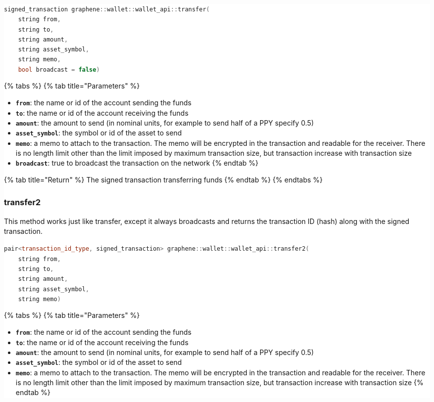 ```cpp
signed_transaction graphene::wallet::wallet_api::transfer(
    string from, 
    string to, 
    string amount, 
    string asset_symbol, 
    string memo, 
    bool broadcast = false)
```

{% tabs %}
{% tab title="Parameters" %}
* **`from`**: the name or id of the account sending the funds
* **`to`**: the name or id of the account receiving the funds
* **`amount`**: the amount to send \(in nominal units, for example to send half of a PPY specify 0.5\)
* **`asset_symbol`**: the symbol or id of the asset to send
* **`memo`**: a memo to attach to the transaction. The memo will be encrypted in the transaction and readable for the receiver. There is no length limit other than the limit imposed by maximum transaction size, but transaction increase with transaction size
* **`broadcast`**: true to broadcast the transaction on the network
{% endtab %}

{% tab title="Return" %}
The signed transaction transferring funds
{% endtab %}
{% endtabs %}

### transfer2

This method works just like transfer, except it always broadcasts and returns the transaction ID \(hash\) along with the signed transaction.

```cpp
pair<transaction_id_type, signed_transaction> graphene::wallet::wallet_api::transfer2(
    string from, 
    string to, 
    string amount, 
    string asset_symbol, 
    string memo)
```

{% tabs %}
{% tab title="Parameters" %}
* **`from`**: the name or id of the account sending the funds
* **`to`**: the name or id of the account receiving the funds
* **`amount`**: the amount to send \(in nominal units, for example to send half of a PPY specify 0.5\)
* **`asset_symbol`**: the symbol or id of the asset to send
* **`memo`**: a memo to attach to the transaction. The memo will be encrypted in the transaction and readable for the receiver. There is no length limit other than the limit imposed by maximum transaction size, but transaction increase with transaction size
{% endtab %}

